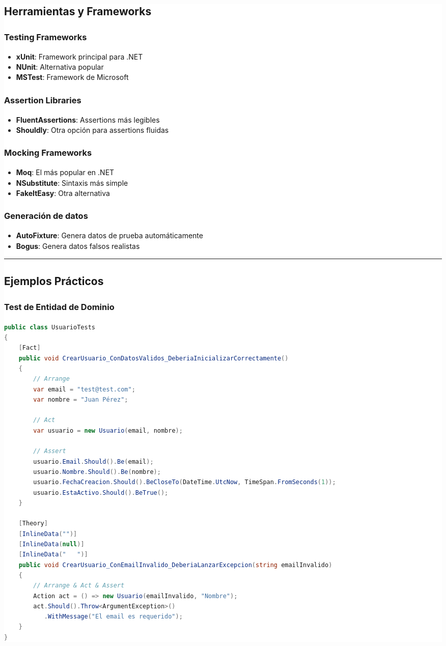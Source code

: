 
## Herramientas y Frameworks

### Testing Frameworks
- **xUnit**: Framework principal para .NET
- **NUnit**: Alternativa popular
- **MSTest**: Framework de Microsoft

### Assertion Libraries
- **FluentAssertions**: Assertions más legibles
- **Shouldly**: Otra opción para assertions fluidas

### Mocking Frameworks
- **Moq**: El más popular en .NET
- **NSubstitute**: Sintaxis más simple
- **FakeItEasy**: Otra alternativa

### Generación de datos
- **AutoFixture**: Genera datos de prueba automáticamente
- **Bogus**: Genera datos falsos realistas

---

## Ejemplos Prácticos

### Test de Entidad de Dominio
```csharp
public class UsuarioTests
{
    [Fact]
    public void CrearUsuario_ConDatosValidos_DeberiaInicializarCorrectamente()
    {
        // Arrange
        var email = "test@test.com";
        var nombre = "Juan Pérez";
        
        // Act
        var usuario = new Usuario(email, nombre);
        
        // Assert
        usuario.Email.Should().Be(email);
        usuario.Nombre.Should().Be(nombre);
        usuario.FechaCreacion.Should().BeCloseTo(DateTime.UtcNow, TimeSpan.FromSeconds(1));
        usuario.EstaActivo.Should().BeTrue();
    }
    
    [Theory]
    [InlineData("")]
    [InlineData(null)]
    [InlineData("   ")]
    public void CrearUsuario_ConEmailInvalido_DeberiaLanzarExcepcion(string emailInvalido)
    {
        // Arrange & Act & Assert
        Action act = () => new Usuario(emailInvalido, "Nombre");
        act.Should().Throw<ArgumentException>()
           .WithMessage("El email es requerido");
    }
}
```
